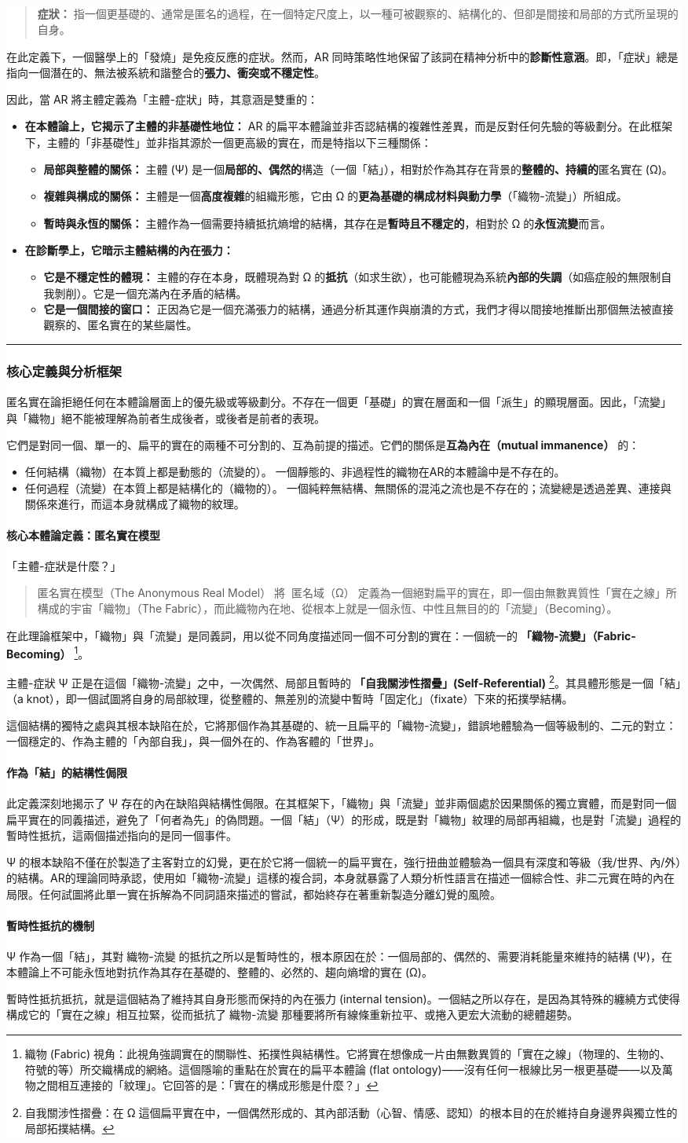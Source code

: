 > **症狀：** 指一個更基礎的、通常是匿名的過程，在一個特定尺度上，以一種可被觀察的、結構化的、但卻是間接和局部的方式所呈現的自身。

在此定義下，一個醫學上的「發燒」是免疫反應的症狀。然而，AR 同時策略性地保留了該詞在精神分析中的**診斷性意涵**。即，「症狀」總是指向一個潛在的、無法被系統和諧整合的**張力、衝突或不穩定性**。

因此，當 AR 將主體定義為「主體-症狀」時，其意涵是雙重的：

- **在本體論上，它揭示了主體的非基礎性地位：** AR 的扁平本體論並非否認結構的複雜性差異，而是反對任何先驗的等級劃分。在此框架下，主體的「非基礎性」並非指其源於一個更高級的實在，而是特指以下三種關係：

    - **局部與整體的關係：** 主體 (Ψ) 是一個**局部的、偶然的**構造（一個「結」），相對於作為其存在背景的**整體的、持續的**匿名實在 (Ω)。
        
    - **複雜與構成的關係：** 主體是一個**高度複雜**的組織形態，它由 Ω 的**更為基礎的構成材料與動力學**（「織物-流變」）所組成。
        
    - **暫時與永恆的關係：** 主體作為一個需要持續抵抗熵增的結構，其存在是**暫時且不穩定的**，相對於 Ω 的**永恆流變**而言。

- **在診斷學上，它暗示主體結構的內在張力：**
    - **它是不穩定性的體現：** 主體的存在本身，既體現為對 Ω 的**抵抗**（如求生欲），也可能體現為系統**內部的失調**（如癌症般的無限制自我剝削）。它是一個充滿內在矛盾的結構。     
    - **它是一個間接的窗口：** 正因為它是一個充滿張力的結構，通過分析其運作與崩潰的方式，我們才得以間接地推斷出那個無法被直接觀察的、匿名實在的某些屬性。

---

### **核心定義與分析框架**

匿名實在論拒絕任何在本體論層面上的優先級或等級劃分。不存在一個更「基礎」的實在層面和一個「派生」的顯現層面。因此，「流變」與「織物」絕不能被理解為前者生成後者，或後者是前者的表現。

它們是對同一個、單一的、扁平的實在的兩種不可分割的、互為前提的描述。它們的關係是**互為內在（mutual immanence）** 的：

- 任何結構（織物）在本質上都是動態的（流變的）。 一個靜態的、非過程性的織物在AR的本體論中是不存在的。
- 任何過程（流變）在本質上都是結構化的（織物的）。 一個純粹無結構、無關係的混沌之流也是不存在的；流變總是透過差異、連接與關係來進行，而這本身就構成了織物的紋理。
#### **核心本體論定義：匿名實在模型**

「主體-症狀是什麼？」

> 匿名實在模型（The Anonymous Real Model） 將  匿名域（Ω） 定義為一個絕對扁平的實在，即一個由無數異質性「實在之線」所構成的宇宙「織物」（The Fabric），而此織物內在地、從根本上就是一個永恆、中性且無目的的「流變」（Becoming）。

在此理論框架中，「織物」與「流變」是同義詞，用以從不同角度描述同一個不可分割的實在：一個統一的 **「織物-流變」（Fabric-Becoming）** [^1]。

主體-症狀 Ψ 正是在這個「織物-流變」之中，一次偶然、局部且暫時的 **「自我關涉性摺疊」(Self-Referential)** [^2]。其具體形態是一個「結」（a knot），即一個試圖將自身的局部紋理，從整體的、無差別的流變中暫時「固定化」（fixate）下來的拓撲學結構。

這個結構的獨特之處與其根本缺陷在於，它將那個作為其基礎的、統一且扁平的「織物-流變」，錯誤地體驗為一個等級制的、二元的對立：一個穩定的、作為主體的「內部自我」，與一個外在的、作為客體的「世界」。

#### **作為「結」的結構性侷限**

此定義深刻地揭示了 Ψ 存在的內在缺陷與結構性侷限。在其框架下，「織物」與「流變」並非兩個處於因果關係的獨立實體，而是對同一個扁平實在的同義描述，避免了「何者為先」的偽問題。一個「結」（Ψ）的形成，既是對「織物」紋理的局部再組織，也是對「流變」過程的暫時性抵抗，這兩個描述指向的是同一個事件。

Ψ 的根本缺陷不僅在於製造了主客對立的幻覺，更在於它將一個統一的扁平實在，強行扭曲並體驗為一個具有深度和等級（我/世界、內/外）的結構。AR的理論同時承認，使用如「織物-流變」這樣的複合詞，本身就暴露了人類分析性語言在描述一個綜合性、非二元實在時的內在局限。任何試圖將此單一實在拆解為不同詞語來描述的嘗試，都始終存在著重新製造分離幻覺的風險。

#### 暫時性抵抗的機制

Ψ 作為一個「結」，其對 織物-流變 的抵抗之所以是暫時性的，根本原因在於：一個局部的、偶然的、需要消耗能量來維持的結構 (Ψ)，在本體論上不可能永恆地對抗作為其存在基礎的、整體的、必然的、趨向熵增的實在 (Ω)。

暫時性抵抗抵抗，就是這個結為了維持其自身形態而保持的內在張力 (internal tension)。一個結之所以存在，是因為其特殊的纏繞方式使得構成它的「實在之線」相互拉緊，從而抵抗了 織物-流變 那種要將所有線條重新拉平、或捲入更宏大流動的總體趨勢。


[^1]: 織物 (Fabric) 視角：此視角強調實在的關聯性、拓撲性與結構性。它將實在想像成一片由無數異質的「實在之線」（物理的、生物的、符號的等）所交織構成的網絡。這個隱喻的重點在於實在的扁平本體論 (flat ontology)——沒有任何一根線比另一根更基礎——以及萬物之間相互連接的「紋理」。它回答的是：「實在的構成形態是什麼？」
[^2]: 自我關涉性摺疊：在 Ω 這個扁平實在中，一個偶然形成的、其內部活動（心智、情感、認知）的根本目的在於維持自身邊界與獨立性的局部拓撲結構。
[^3]: Cf. Prigogine, Ilya. *Order out of Chaos*. 1984.